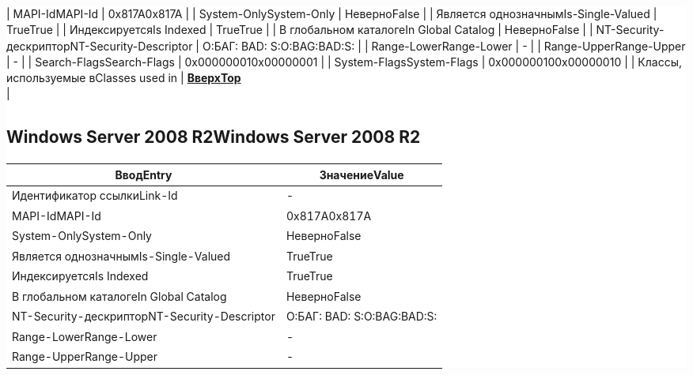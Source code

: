 | <span data-ttu-id="ce16a-231">MAPI-Id</span><span class="sxs-lookup"><span data-stu-id="ce16a-231">MAPI-Id</span></span>                | <span data-ttu-id="ce16a-232">0x817A</span><span class="sxs-lookup"><span data-stu-id="ce16a-232">0x817A</span></span>                          |
| <span data-ttu-id="ce16a-233">System-Only</span><span class="sxs-lookup"><span data-stu-id="ce16a-233">System-Only</span></span>            | <span data-ttu-id="ce16a-234">Неверно</span><span class="sxs-lookup"><span data-stu-id="ce16a-234">False</span></span>                           |
| <span data-ttu-id="ce16a-235">Является однозначным</span><span class="sxs-lookup"><span data-stu-id="ce16a-235">Is-Single-Valued</span></span>       | <span data-ttu-id="ce16a-236">True</span><span class="sxs-lookup"><span data-stu-id="ce16a-236">True</span></span>                            |
| <span data-ttu-id="ce16a-237">Индексируется</span><span class="sxs-lookup"><span data-stu-id="ce16a-237">Is Indexed</span></span>             | <span data-ttu-id="ce16a-238">True</span><span class="sxs-lookup"><span data-stu-id="ce16a-238">True</span></span>                            |
| <span data-ttu-id="ce16a-239">В глобальном каталоге</span><span class="sxs-lookup"><span data-stu-id="ce16a-239">In Global Catalog</span></span>      | <span data-ttu-id="ce16a-240">Неверно</span><span class="sxs-lookup"><span data-stu-id="ce16a-240">False</span></span>                           |
| <span data-ttu-id="ce16a-241">NT-Security-дескриптор</span><span class="sxs-lookup"><span data-stu-id="ce16a-241">NT-Security-Descriptor</span></span> | <span data-ttu-id="ce16a-242">О:БАГ: BAD: S:</span><span class="sxs-lookup"><span data-stu-id="ce16a-242">O:BAG:BAD:S:</span></span>                    |
| <span data-ttu-id="ce16a-243">Range-Lower</span><span class="sxs-lookup"><span data-stu-id="ce16a-243">Range-Lower</span></span>            | \-                              |
| <span data-ttu-id="ce16a-244">Range-Upper</span><span class="sxs-lookup"><span data-stu-id="ce16a-244">Range-Upper</span></span>            | \-                              |
| <span data-ttu-id="ce16a-245">Search-Flags</span><span class="sxs-lookup"><span data-stu-id="ce16a-245">Search-Flags</span></span>           | <span data-ttu-id="ce16a-246">0x00000001</span><span class="sxs-lookup"><span data-stu-id="ce16a-246">0x00000001</span></span>                      |
| <span data-ttu-id="ce16a-247">System-Flags</span><span class="sxs-lookup"><span data-stu-id="ce16a-247">System-Flags</span></span>           | <span data-ttu-id="ce16a-248">0x00000010</span><span class="sxs-lookup"><span data-stu-id="ce16a-248">0x00000010</span></span>                      |
| <span data-ttu-id="ce16a-249">Классы, используемые в</span><span class="sxs-lookup"><span data-stu-id="ce16a-249">Classes used in</span></span>        | [<span data-ttu-id="ce16a-250">**Вверх**</span><span class="sxs-lookup"><span data-stu-id="ce16a-250">**Top**</span></span>](c-top.md)<br/> |



## <a name="windows-server-2008-r2"></a><span data-ttu-id="ce16a-251">Windows Server 2008 R2</span><span class="sxs-lookup"><span data-stu-id="ce16a-251">Windows Server 2008 R2</span></span>



| <span data-ttu-id="ce16a-252">Ввод</span><span class="sxs-lookup"><span data-stu-id="ce16a-252">Entry</span></span> | <span data-ttu-id="ce16a-253">Значение</span><span class="sxs-lookup"><span data-stu-id="ce16a-253">Value</span></span> |
|------------------------|---------------------------------|
| <span data-ttu-id="ce16a-254">Идентификатор ссылки</span><span class="sxs-lookup"><span data-stu-id="ce16a-254">Link-Id</span></span>                | \-                              |
| <span data-ttu-id="ce16a-255">MAPI-Id</span><span class="sxs-lookup"><span data-stu-id="ce16a-255">MAPI-Id</span></span>                | <span data-ttu-id="ce16a-256">0x817A</span><span class="sxs-lookup"><span data-stu-id="ce16a-256">0x817A</span></span>                          |
| <span data-ttu-id="ce16a-257">System-Only</span><span class="sxs-lookup"><span data-stu-id="ce16a-257">System-Only</span></span>            | <span data-ttu-id="ce16a-258">Неверно</span><span class="sxs-lookup"><span data-stu-id="ce16a-258">False</span></span>                           |
| <span data-ttu-id="ce16a-259">Является однозначным</span><span class="sxs-lookup"><span data-stu-id="ce16a-259">Is-Single-Valued</span></span>       | <span data-ttu-id="ce16a-260">True</span><span class="sxs-lookup"><span data-stu-id="ce16a-260">True</span></span>                            |
| <span data-ttu-id="ce16a-261">Индексируется</span><span class="sxs-lookup"><span data-stu-id="ce16a-261">Is Indexed</span></span>             | <span data-ttu-id="ce16a-262">True</span><span class="sxs-lookup"><span data-stu-id="ce16a-262">True</span></span>                            |
| <span data-ttu-id="ce16a-263">В глобальном каталоге</span><span class="sxs-lookup"><span data-stu-id="ce16a-263">In Global Catalog</span></span>      | <span data-ttu-id="ce16a-264">Неверно</span><span class="sxs-lookup"><span data-stu-id="ce16a-264">False</span></span>                           |
| <span data-ttu-id="ce16a-265">NT-Security-дескриптор</span><span class="sxs-lookup"><span data-stu-id="ce16a-265">NT-Security-Descriptor</span></span> | <span data-ttu-id="ce16a-266">О:БАГ: BAD: S:</span><span class="sxs-lookup"><span data-stu-id="ce16a-266">O:BAG:BAD:S:</span></span>                    |
| <span data-ttu-id="ce16a-267">Range-Lower</span><span class="sxs-lookup"><span data-stu-id="ce16a-267">Range-Lower</span></span>            | \-                              |
| <span data-ttu-id="ce16a-268">Range-Upper</span><span class="sxs-lookup"><span data-stu-id="ce16a-268">Range-Upper</span></span>            | \-                              |